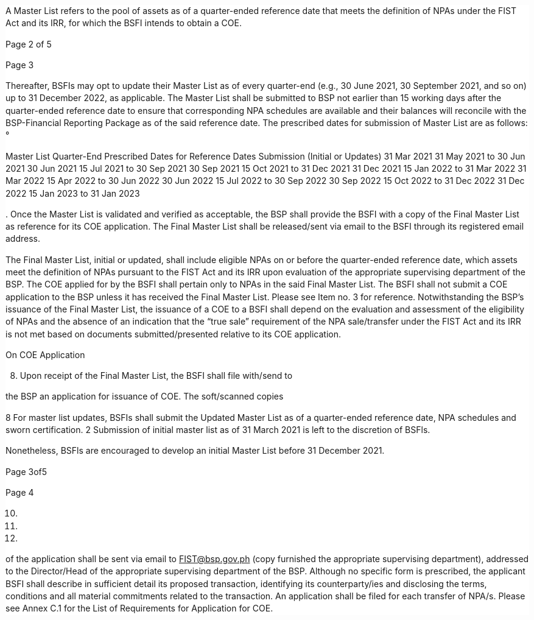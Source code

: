 A Master List refers to the pool of assets as of a quarter-ended reference date that meets the definition of NPAs under the FIST Act and its IRR, for which the BSFI intends to obtain a COE.

Page 2 of 5

Page 3

Thereafter, BSFIs may opt to update their Master List as of every quarter-end (e.g., 30 June 2021, 30 September 2021, and so on) up to 31 December 2022, as applicable. The Master List shall be submitted to BSP not earlier than 15 working days after the quarter-ended reference date to ensure that corresponding NPA schedules are available and their balances will reconcile with the BSP-Financial Reporting Package as of the said reference date. The prescribed dates for submission of Master List are as follows:°

Master List Quarter-End Prescribed Dates for Reference Dates Submission (Initial or Updates) 31 Mar 2021 31 May 2021 to 30 Jun 2021 30 Jun 2021 15 Jul 2021 to 30 Sep 2021 30 Sep 2021 15 Oct 2021 to 31 Dec 2021 31 Dec 2021 15 Jan 2022 to 31 Mar 2022 31 Mar 2022 15 Apr 2022 to 30 Jun 2022 30 Jun 2022 15 Jul 2022 to 30 Sep 2022 30 Sep 2022 15 Oct 2022 to 31 Dec 2022 31 Dec 2022 15 Jan 2023 to 31 Jan 2023

. Once the Master List is validated and verified as acceptable, the BSP shall provide the BSFI with a copy of the Final Master List as reference for its COE application. The Final Master List shall be released/sent via email to the BSFI through its registered email address.

The Final Master List, initial or updated, shall include eligible NPAs on or before the quarter-ended reference date, which assets meet the definition of NPAs pursuant to the FIST Act and its IRR upon evaluation of the appropriate supervising department of the BSP. The COE applied for by the BSFI shall pertain only to NPAs in the said Final Master List. The BSFI shall not submit a COE application to the BSP unless it has received the Final Master List. Please see Item no. 3 for reference. Notwithstanding the BSP’s issuance of the Final Master List, the issuance of a COE to a BSFI shall depend on the evaluation and assessment of the eligibility of NPAs and the absence of an indication that the “true sale” requirement of the NPA sale/transfer under the FIST Act and its IRR is not met based on documents submitted/presented relative to its COE application.

On COE Application

8. Upon receipt of the Final Master List, the BSFI shall file with/send to

the BSP an application for issuance of COE. The soft/scanned copies

8 For master list updates, BSFIs shall submit the Updated Master List as of a quarter-ended reference date, NPA schedules and sworn certification. 2 Submission of initial master list as of 31 March 2021 is left to the discretion of BSFls.

Nonetheless, BSFls are encouraged to develop an initial Master List before 31 December 2021.

Page 3of5

Page 4

10.

11.

12.

of the application shall be sent via email to FIST@bsp.gov.ph (copy furnished the appropriate supervising department), addressed to the Director/Head of the appropriate supervising department of the BSP. Although no specific form is prescribed, the applicant BSFI shall describe in sufficient detail its proposed transaction, identifying its counterparty/ies and disclosing the terms, conditions and all material commitments related to the transaction. An application shall be filed for each transfer of NPA/s. Please see Annex C.1 for the List of Requirements for Application for COE.
